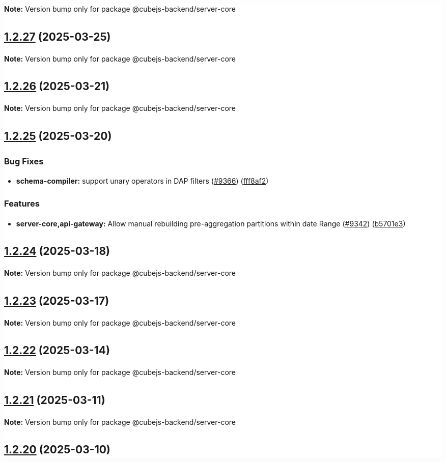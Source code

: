 **Note:** Version bump only for package @cubejs-backend/server-core

## [1.2.27](https://github.com/cube-js/cube/compare/v1.2.26...v1.2.27) (2025-03-25)

**Note:** Version bump only for package @cubejs-backend/server-core

## [1.2.26](https://github.com/cube-js/cube/compare/v1.2.25...v1.2.26) (2025-03-21)

**Note:** Version bump only for package @cubejs-backend/server-core

## [1.2.25](https://github.com/cube-js/cube/compare/v1.2.24...v1.2.25) (2025-03-20)

### Bug Fixes

- **schema-compiler:** support unary operators in DAP filters ([#9366](https://github.com/cube-js/cube/issues/9366)) ([fff8af2](https://github.com/cube-js/cube/commit/fff8af2bfa25098e8ed20b4e4848f3926bba70b8))

### Features

- **server-core,api-gateway:** Allow manual rebuilding pre-aggregation partitions within date Range ([#9342](https://github.com/cube-js/cube/issues/9342)) ([b5701e3](https://github.com/cube-js/cube/commit/b5701e35a92769e23acdbb2fe72549731cd21aba))

## [1.2.24](https://github.com/cube-js/cube/compare/v1.2.23...v1.2.24) (2025-03-18)

**Note:** Version bump only for package @cubejs-backend/server-core

## [1.2.23](https://github.com/cube-js/cube/compare/v1.2.22...v1.2.23) (2025-03-17)

**Note:** Version bump only for package @cubejs-backend/server-core

## [1.2.22](https://github.com/cube-js/cube/compare/v1.2.21...v1.2.22) (2025-03-14)

**Note:** Version bump only for package @cubejs-backend/server-core

## [1.2.21](https://github.com/cube-js/cube/compare/v1.2.20...v1.2.21) (2025-03-11)

**Note:** Version bump only for package @cubejs-backend/server-core

## [1.2.20](https://github.com/cube-js/cube/compare/v1.2.19...v1.2.20) (2025-03-10)
